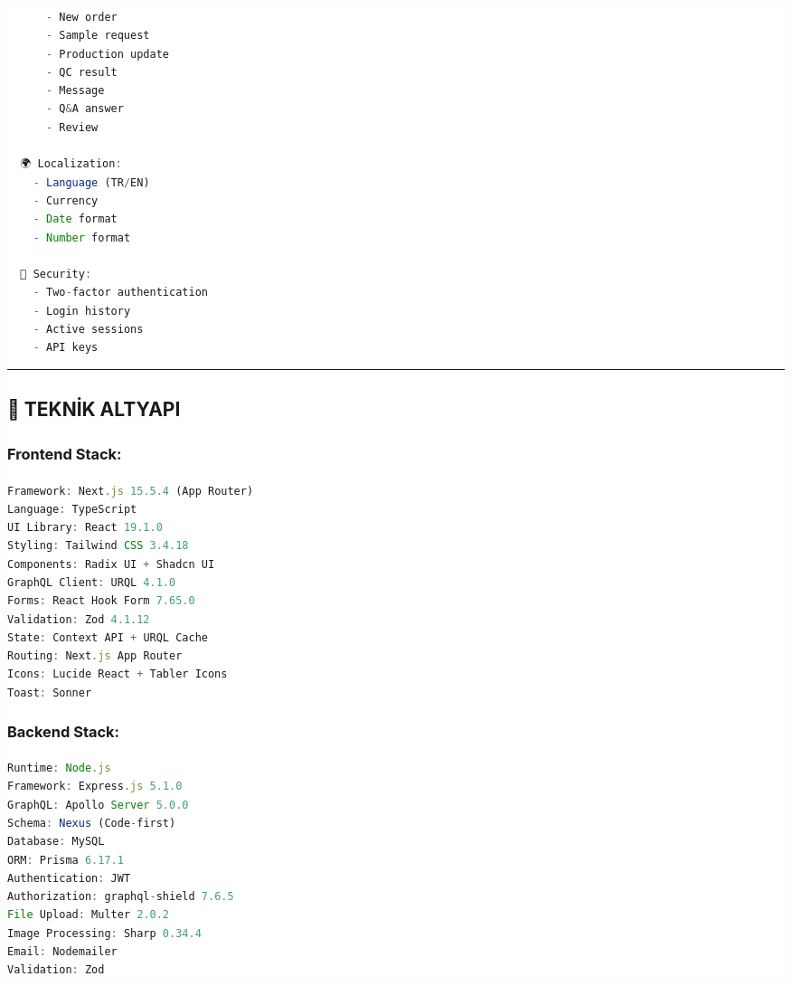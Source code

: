```typescript
      - New order
      - Sample request
      - Production update
      - QC result
      - Message
      - Q&A answer
      - Review

  🌍 Localization:
    - Language (TR/EN)
    - Currency
    - Date format
    - Number format

  🔐 Security:
    - Two-factor authentication
    - Login history
    - Active sessions
    - API keys
```

---

## 🔧 TEKNİK ALTYAPI

### Frontend Stack:
```typescript
Framework: Next.js 15.5.4 (App Router)
Language: TypeScript
UI Library: React 19.1.0
Styling: Tailwind CSS 3.4.18
Components: Radix UI + Shadcn UI
GraphQL Client: URQL 4.1.0
Forms: React Hook Form 7.65.0
Validation: Zod 4.1.12
State: Context API + URQL Cache
Routing: Next.js App Router
Icons: Lucide React + Tabler Icons
Toast: Sonner
```

### Backend Stack:
```typescript
Runtime: Node.js
Framework: Express.js 5.1.0
GraphQL: Apollo Server 5.0.0
Schema: Nexus (Code-first)
Database: MySQL
ORM: Prisma 6.17.1
Authentication: JWT
Authorization: graphql-shield 7.6.5
File Upload: Multer 2.0.2
Image Processing: Sharp 0.34.4
Email: Nodemailer
Validation: Zod
```
